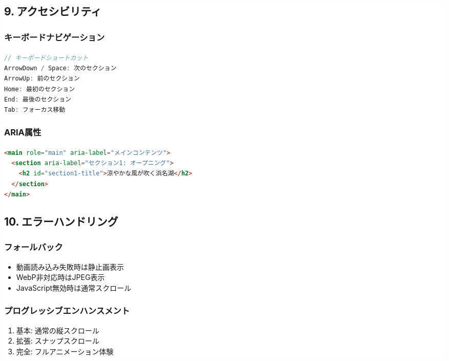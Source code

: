 ## 9. アクセシビリティ

### キーボードナビゲーション
```javascript
// キーボードショートカット
ArrowDown / Space: 次のセクション
ArrowUp: 前のセクション
Home: 最初のセクション
End: 最後のセクション
Tab: フォーカス移動
```

### ARIA属性
```html
<main role="main" aria-label="メインコンテンツ">
  <section aria-label="セクション1: オープニング">
    <h2 id="section1-title">涼やかな風が吹く浜名湖</h2>
  </section>
</main>
```

## 10. エラーハンドリング

### フォールバック
- 動画読み込み失敗時は静止画表示
- WebP非対応時はJPEG表示
- JavaScript無効時は通常スクロール

### プログレッシブエンハンスメント
1. 基本: 通常の縦スクロール
2. 拡張: スナップスクロール
3. 完全: フルアニメーション体験